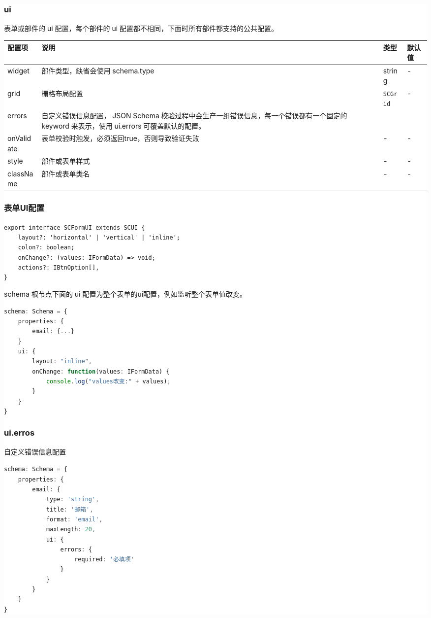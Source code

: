 ### **ui**
表单或部件的 ui 配置，每个部件的 ui 配置都不相同，下面时所有部件都支持的公共配置。

配置项    |说明   |类型   |默认值 
:--|:--|:--|:-- 
widget      |部件类型，缺省会使用 schema.type   |string  |-
grid        |栅格布局配置       |`SCGrid`       |-
errors      |自定义错误信息配置， JSON Schema 校验过程中会生产一组错误信息，每一个错误都有一个固定的 keyword 来表示，使用 ui.errors 可覆盖默认的配置。
onValidate  |表单校验时触发，必须返回true，否则导致验证失败 |-  |-
style       |部件或表单样式     |-      |-
className   |部件或表单类名     |-      |-

### **表单UI配置**
```
export interface SCFormUI extends SCUI {
    layout?: 'horizontal' | 'vertical' | 'inline';
    colon?: boolean;
    onChange?: (values: IFormData) => void;
    actions?: IBtnOption[],
}
```

schema 根节点下面的 ui 配置为整个表单的ui配置，例如监听整个表单值改变。
```ts
schema: Schema = {
    properties: {
        email: {...}
    }
    ui: {
        layout: "inline",
        onChange: function(values: IFormData) {
            console.log("values改变:" + values);
        }
    }
}
```

### **ui.erros**
自定义错误信息配置

```typescript
schema: Schema = {
    properties: {
        email: {
            type: 'string',
            title: '邮箱',
            format: 'email',
            maxLength: 20,
            ui: {
                errors: {
                    required: '必填项'
                }
            }
        }
    }
}
```
